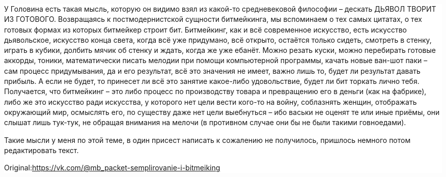 У Головина есть такая мысль, которую он видимо взял из какой-то средневековой философии – дескать ДЬЯВОЛ ТВОРИТ ИЗ ГОТОВОГО. Возвращаясь к постмодернистской сущности битмейкинга, мы вспоминаем о тех самых цитатах, о тех готовых формах из которых битмейкер строит бит. Битмейкинг, как и всё современное искусство, есть искусство дьявольское, искусство конца света, когда всё уже придумано, всё открыто, остаётся только сидеть, смотреть в стенку, играть в кубики, долбить мячик об стенку и ждать, когда же уже ебанёт. Можно резать куски, можно перебирать готовые аккорды, тоники, математически писать мелодии при помощи компьютерной программы, качать новые ван-шот паки – сам процесс придумывания, да и его результат, всё это значения не имеет, важно лишь то, будет ли результат давать прибыль. А если не будет, то принесет ли всё это занятие какое-либо удовольствие, будет ли бит торкать лично тебя. Получается, что битмейкинг – это либо процесс по производству товара и превращению его в деньги (как на фабрике), либо же это искусство ради искусства, у которого нет цели вести кого-то на войну, соблазнять женщин, отображать окружающий мир, осмыслять его, по существу даже нет цели выебнуться – ибо васьки не оценят те или иные приёмы, они слышат лишь тук-тук, не обращая внимания на мелочи (в противном случае они бы не были такими говноедами).

Такие мысли у меня по этой теме, в один присест написать к сожалению не получилось, пришлось немного потом редактировать текст.

Original:https://vk.com/@mb_packet-semplirovanie-i-bitmeiking
